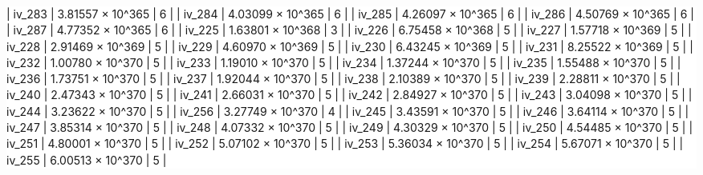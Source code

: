 | iv_283 | 3.81557 × 10^365 | 6 |
| iv_284 | 4.03099 × 10^365 | 6 |
| iv_285 | 4.26097 × 10^365 | 6 |
| iv_286 | 4.50769 × 10^365 | 6 |
| iv_287 | 4.77352 × 10^365 | 6 |
| iv_225 | 1.63801 × 10^368 | 3 |
| iv_226 | 6.75458 × 10^368 | 5 |
| iv_227 | 1.57718 × 10^369 | 5 |
| iv_228 | 2.91469 × 10^369 | 5 |
| iv_229 | 4.60970 × 10^369 | 5 |
| iv_230 | 6.43245 × 10^369 | 5 |
| iv_231 | 8.25522 × 10^369 | 5 |
| iv_232 | 1.00780 × 10^370 | 5 |
| iv_233 | 1.19010 × 10^370 | 5 |
| iv_234 | 1.37244 × 10^370 | 5 |
| iv_235 | 1.55488 × 10^370 | 5 |
| iv_236 | 1.73751 × 10^370 | 5 |
| iv_237 | 1.92044 × 10^370 | 5 |
| iv_238 | 2.10389 × 10^370 | 5 |
| iv_239 | 2.28811 × 10^370 | 5 |
| iv_240 | 2.47343 × 10^370 | 5 |
| iv_241 | 2.66031 × 10^370 | 5 |
| iv_242 | 2.84927 × 10^370 | 5 |
| iv_243 | 3.04098 × 10^370 | 5 |
| iv_244 | 3.23622 × 10^370 | 5 |
| iv_256 | 3.27749 × 10^370 | 4 |
| iv_245 | 3.43591 × 10^370 | 5 |
| iv_246 | 3.64114 × 10^370 | 5 |
| iv_247 | 3.85314 × 10^370 | 5 |
| iv_248 | 4.07332 × 10^370 | 5 |
| iv_249 | 4.30329 × 10^370 | 5 |
| iv_250 | 4.54485 × 10^370 | 5 |
| iv_251 | 4.80001 × 10^370 | 5 |
| iv_252 | 5.07102 × 10^370 | 5 |
| iv_253 | 5.36034 × 10^370 | 5 |
| iv_254 | 5.67071 × 10^370 | 5 |
| iv_255 | 6.00513 × 10^370 | 5 |